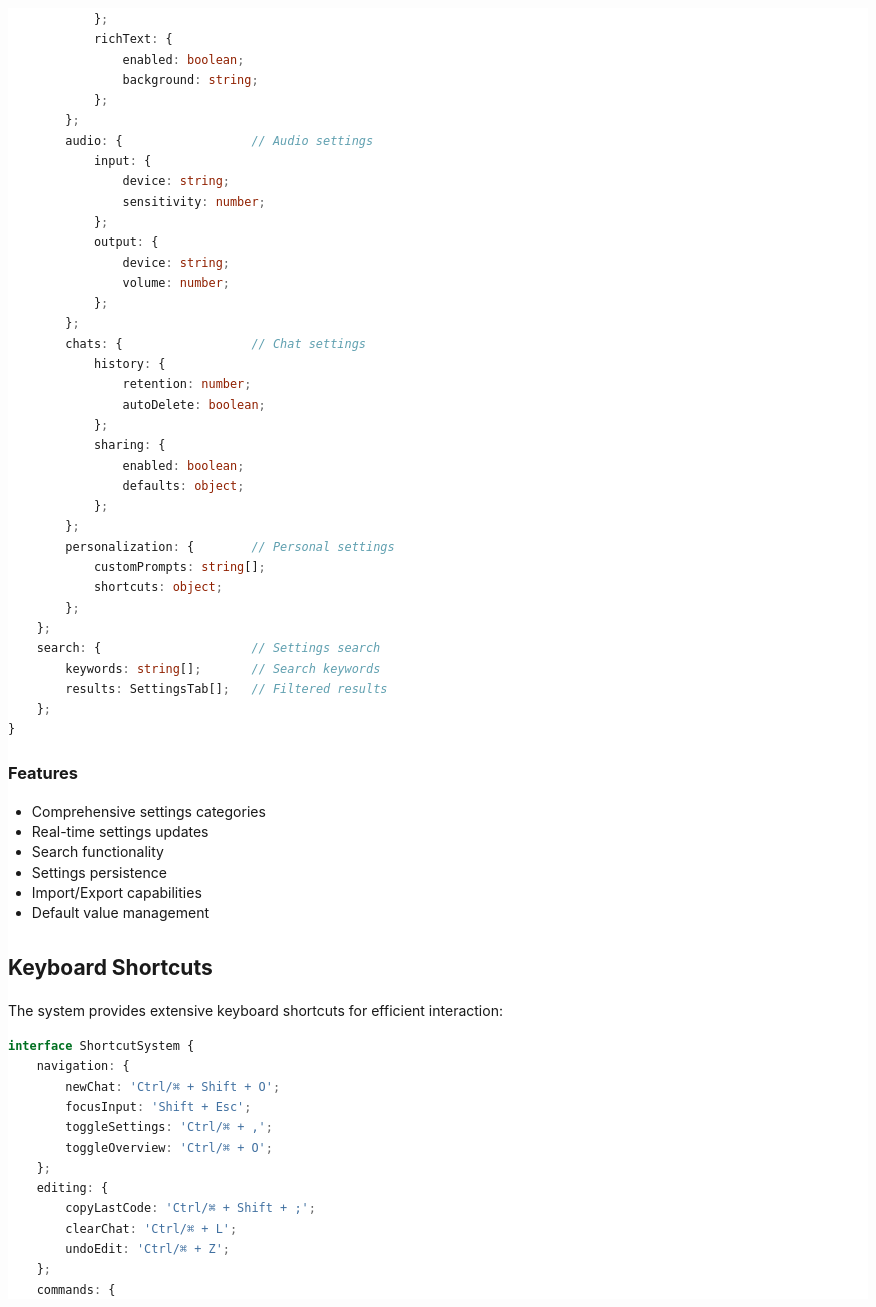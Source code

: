 ```typescript
            };
            richText: {
                enabled: boolean;
                background: string;
            };
        };
        audio: {                  // Audio settings
            input: {
                device: string;
                sensitivity: number;
            };
            output: {
                device: string;
                volume: number;
            };
        };
        chats: {                  // Chat settings
            history: {
                retention: number;
                autoDelete: boolean;
            };
            sharing: {
                enabled: boolean;
                defaults: object;
            };
        };
        personalization: {        // Personal settings
            customPrompts: string[];
            shortcuts: object;
        };
    };
    search: {                     // Settings search
        keywords: string[];       // Search keywords
        results: SettingsTab[];   // Filtered results
    };
}
```

### Features
- Comprehensive settings categories
- Real-time settings updates
- Search functionality
- Settings persistence
- Import/Export capabilities
- Default value management

## Keyboard Shortcuts
The system provides extensive keyboard shortcuts for efficient interaction:

```typescript
interface ShortcutSystem {
    navigation: {
        newChat: 'Ctrl/⌘ + Shift + O';
        focusInput: 'Shift + Esc';
        toggleSettings: 'Ctrl/⌘ + ,';
        toggleOverview: 'Ctrl/⌘ + O';
    };
    editing: {
        copyLastCode: 'Ctrl/⌘ + Shift + ;';
        clearChat: 'Ctrl/⌘ + L';
        undoEdit: 'Ctrl/⌘ + Z';
    };
    commands: {
```